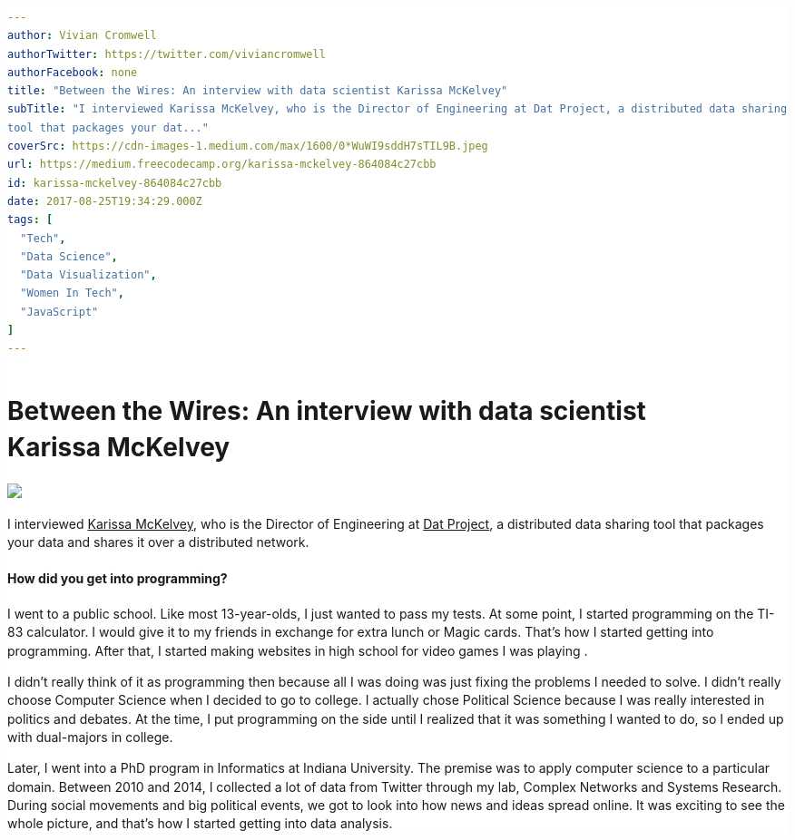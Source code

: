 ```yaml
---
author: Vivian Cromwell
authorTwitter: https://twitter.com/viviancromwell
authorFacebook: none
title: "Between the Wires: An interview with data scientist Karissa McKelvey"
subTitle: "I interviewed Karissa McKelvey, who is the Director of Engineering at Dat Project, a distributed data sharing tool that packages your dat..."
coverSrc: https://cdn-images-1.medium.com/max/1600/0*WuWI9sddH7sTIL9B.jpeg
url: https://medium.freecodecamp.org/karissa-mckelvey-864084c27cbb
id: karissa-mckelvey-864084c27cbb
date: 2017-08-25T19:34:29.000Z
tags: [
  "Tech",
  "Data Science",
  "Data Visualization",
  "Women In Tech",
  "JavaScript"
]
---
```

# Between the Wires: An interview with data scientist Karissa McKelvey



![](https://cdn-images-1.medium.com/max/1600/0*WuWI9sddH7sTIL9B.jpeg)



I interviewed [Karissa McKelvey](https://twitter.com/okdistribute), who is the Director of Engineering at [Dat Project](https://datproject.org/), a distributed data sharing tool that packages your data and shares it over a distributed network.

#### **How did you get into programming?**

I went to a public school. Like most 13-year-olds, I just wanted to pass my tests. At some point, I started programming on the TI-83 calculator. I would give it to my friends in exchange for extra lunch or Magic cards. That’s how I started getting into programming. After that, I started making websites in high school for video games I was playing .

I didn’t really think of it as programming then because all I was doing was just fixing the problems I needed to solve. I didn’t really choose Computer Science when I decided to go to college. I actually chose Political Science because I was really interested in politics and debates. At the time, I put programming on the side until I realized that it was something I wanted to do, so I ended up with dual-majors in college.

Later, I went into a PhD program in Informatics at Indiana University. The premise was to apply computer science to a particular domain. Between 2010 and 2014, I collected a lot of data from Twitter through my lab, Complex Networks and Systems Research. During social movements and big political events, we got to look into how news and ideas spread online. It was exciting to see the whole picture, and that’s how I started getting into data analysis.
